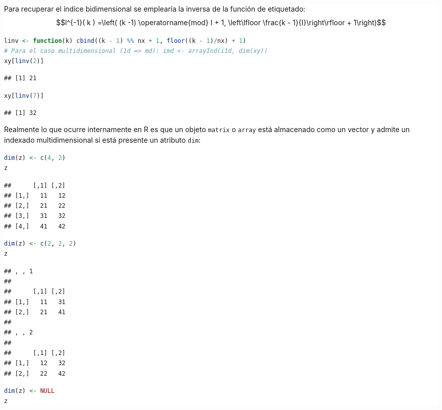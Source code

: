 Para recuperar el índice bidimensional se emplearía la inversa de la función de etiquetado:
$$l^{-1}( k )  =\left(  (k -1) \operatorname{mod} I  + 1, \left\lfloor \frac{k - 1}{I}\right\rfloor + 1\right)$$


```r
linv <- function(k) cbind((k - 1) %% nx + 1, floor((k - 1)/nx) + 1)
# Para el caso multidimensional (1d => md): imd <- arrayInd(i1d, dim(xy))
xy[linv(2)]
```

```
## [1] 21
```

```r
xy[linv(7)]
```

```
## [1] 32
```

Realmente lo que ocurre internamente en R es que un objeto `matrix` o `array` está almacenado como un vector y admite un indexado multidimensional si está presente un atributo `dim`:


```r
dim(z) <- c(4, 2)
z
```

```
##      [,1] [,2]
## [1,]   11   12
## [2,]   21   22
## [3,]   31   32
## [4,]   41   42
```

```r
dim(z) <- c(2, 2, 2)
z
```

```
## , , 1
## 
##      [,1] [,2]
## [1,]   11   31
## [2,]   21   41
## 
## , , 2
## 
##      [,1] [,2]
## [1,]   12   32
## [2,]   22   42
```

```r
dim(z) <- NULL
z
```
